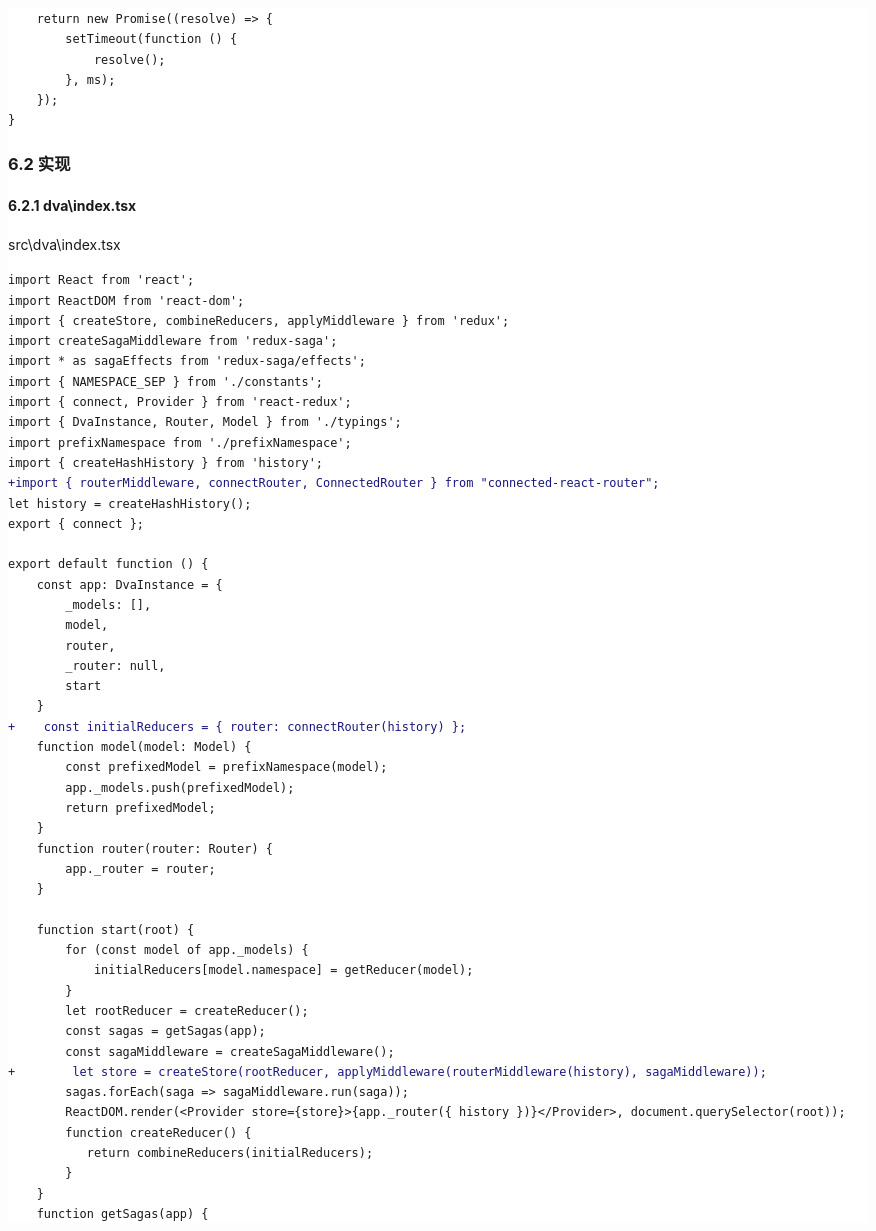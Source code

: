 ```diff
    return new Promise((resolve) => {
        setTimeout(function () {
            resolve();
        }, ms);
    });
}
```

### 6.2 实现

#### 6.2.1 dva\index.tsx

src\dva\index.tsx

```diff
import React from 'react';
import ReactDOM from 'react-dom';
import { createStore, combineReducers, applyMiddleware } from 'redux';
import createSagaMiddleware from 'redux-saga';
import * as sagaEffects from 'redux-saga/effects';
import { NAMESPACE_SEP } from './constants';
import { connect, Provider } from 'react-redux';
import { DvaInstance, Router, Model } from './typings';
import prefixNamespace from './prefixNamespace';
import { createHashHistory } from 'history';
+import { routerMiddleware, connectRouter, ConnectedRouter } from "connected-react-router";
let history = createHashHistory();
export { connect };

export default function () {
    const app: DvaInstance = {
        _models: [],
        model,
        router,
        _router: null,
        start
    }
+    const initialReducers = { router: connectRouter(history) };
    function model(model: Model) {
        const prefixedModel = prefixNamespace(model);
        app._models.push(prefixedModel);
        return prefixedModel;
    }
    function router(router: Router) {
        app._router = router;
    }

    function start(root) {
        for (const model of app._models) {
            initialReducers[model.namespace] = getReducer(model);
        }
        let rootReducer = createReducer();
        const sagas = getSagas(app);
        const sagaMiddleware = createSagaMiddleware();
+        let store = createStore(rootReducer, applyMiddleware(routerMiddleware(history), sagaMiddleware));
        sagas.forEach(saga => sagaMiddleware.run(saga));
        ReactDOM.render(<Provider store={store}>{app._router({ history })}</Provider>, document.querySelector(root));
        function createReducer() {
           return combineReducers(initialReducers);
        }
    }
    function getSagas(app) {
```
